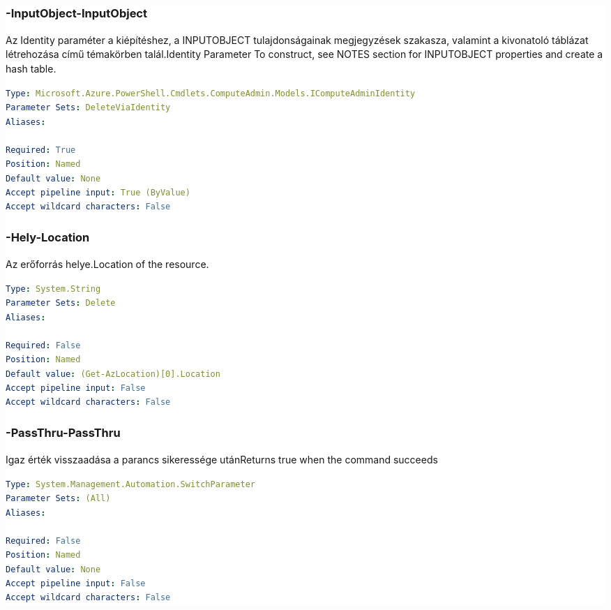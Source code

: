 ### <span data-ttu-id="6a230-117">-InputObject</span><span class="sxs-lookup"><span data-stu-id="6a230-117">-InputObject</span></span>
<span data-ttu-id="6a230-118">Az Identity paraméter a kiépítéshez, a INPUTOBJECT tulajdonságainak megjegyzések szakasza, valamint a kivonatoló táblázat létrehozása című témakörben talál.</span><span class="sxs-lookup"><span data-stu-id="6a230-118">Identity Parameter To construct, see NOTES section for INPUTOBJECT properties and create a hash table.</span></span>

```yaml
Type: Microsoft.Azure.PowerShell.Cmdlets.ComputeAdmin.Models.IComputeAdminIdentity
Parameter Sets: DeleteViaIdentity
Aliases:

Required: True
Position: Named
Default value: None
Accept pipeline input: True (ByValue)
Accept wildcard characters: False

```

### <span data-ttu-id="6a230-119">-Hely</span><span class="sxs-lookup"><span data-stu-id="6a230-119">-Location</span></span>
<span data-ttu-id="6a230-120">Az erőforrás helye.</span><span class="sxs-lookup"><span data-stu-id="6a230-120">Location of the resource.</span></span>

```yaml
Type: System.String
Parameter Sets: Delete
Aliases:

Required: False
Position: Named
Default value: (Get-AzLocation)[0].Location
Accept pipeline input: False
Accept wildcard characters: False

```

### <span data-ttu-id="6a230-121">-PassThru</span><span class="sxs-lookup"><span data-stu-id="6a230-121">-PassThru</span></span>
<span data-ttu-id="6a230-122">Igaz érték visszaadása a parancs sikeressége után</span><span class="sxs-lookup"><span data-stu-id="6a230-122">Returns true when the command succeeds</span></span>

```yaml
Type: System.Management.Automation.SwitchParameter
Parameter Sets: (All)
Aliases:

Required: False
Position: Named
Default value: None
Accept pipeline input: False
Accept wildcard characters: False

```
